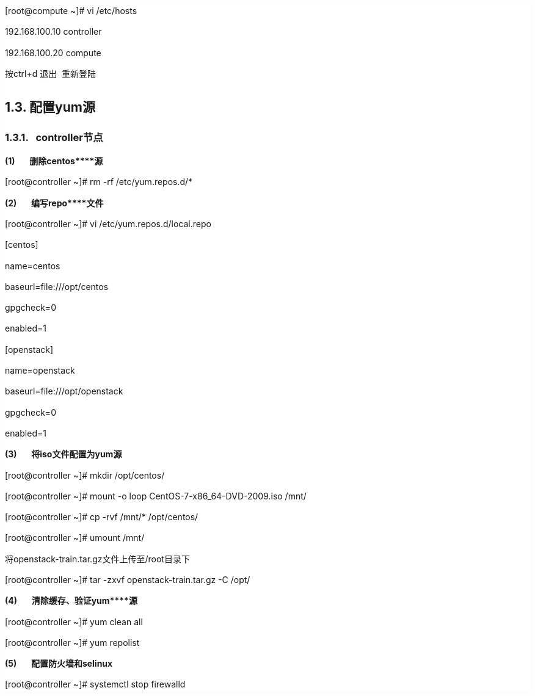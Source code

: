 [root@compute ~]# vi /etc/hosts

192.168.100.10 controller

192.168.100.20 compute

按ctrl+d 退出  重新登陆

## 1.3. 配置yum源

### 1.3.1.   controller节点

**(1)**      **删除centos****源**

[root@controller ~]# rm -rf /etc/yum.repos.d/*

**(2)**      **编写repo****文件**

[root@controller ~]# vi /etc/yum.repos.d/local.repo

[centos]

name=centos

baseurl=file:///opt/centos

gpgcheck=0

enabled=1

[openstack]

name=openstack

baseurl=file:///opt/openstack

gpgcheck=0

enabled=1

**(3)**      **将iso****文件配置为yum****源**

[root@controller ~]# mkdir /opt/centos/

[root@controller ~]# mount -o loop CentOS-7-x86_64-DVD-2009.iso /mnt/

[root@controller ~]# cp -rvf /mnt/* /opt/centos/

[root@controller ~]# umount /mnt/

将openstack-train.tar.gz文件上传至/root目录下

[root@controller ~]# tar -zxvf openstack-train.tar.gz -C /opt/

**(4)**      **清除缓存、验证yum****源**

[root@controller ~]# yum clean all

[root@controller ~]# yum repolist

**(5)**      **配置防火墙和selinux**

[root@controller ~]# systemctl stop firewalld
